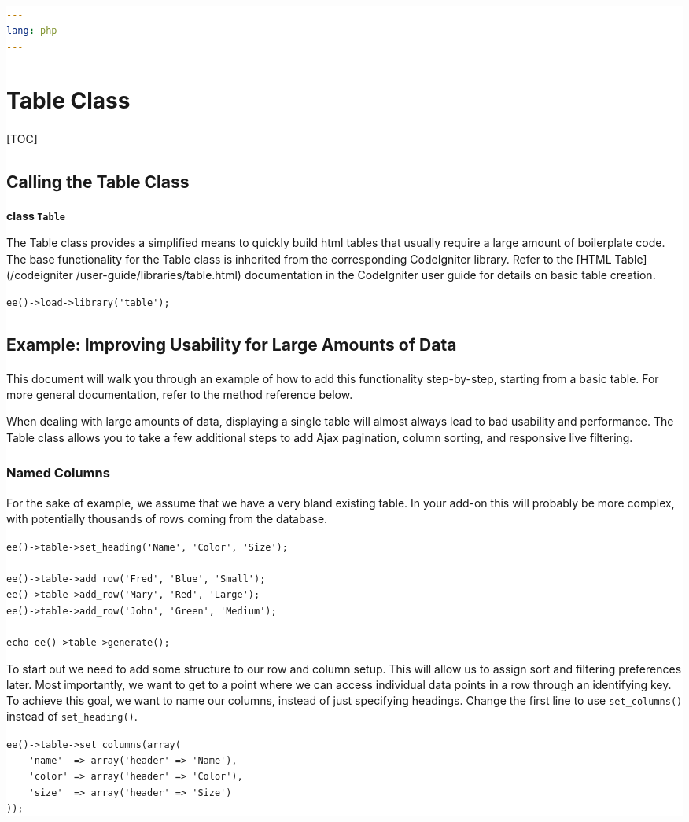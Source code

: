 ```yaml
---
lang: php
---
```




# Table Class

[TOC]

## Calling the Table Class

**class `Table`**

The Table class provides a simplified means to quickly build html tables that usually require a large amount of boilerplate code. The base functionality for the Table class is inherited from the corresponding CodeIgniter library. Refer to the [HTML Table](/codeigniter /user-guide/libraries/table.html) documentation in the CodeIgniter user guide for details on basic table creation.

    ee()->load->library('table');

## Example: Improving Usability for Large Amounts of Data

This document will walk you through an example of how to add this functionality step-by-step, starting from a basic table. For more general documentation, refer to the method reference below.

When dealing with large amounts of data, displaying a single table will almost always lead to bad usability and performance. The Table class allows you to take a few additional steps to add Ajax pagination, column sorting, and responsive live filtering.

### Named Columns

For the sake of example, we assume that we have a very bland existing table. In your add-on this will probably be more complex, with potentially thousands of rows coming from the database.

    ee()->table->set_heading('Name', 'Color', 'Size');

    ee()->table->add_row('Fred', 'Blue', 'Small');
    ee()->table->add_row('Mary', 'Red', 'Large');
    ee()->table->add_row('John', 'Green', 'Medium');

    echo ee()->table->generate();

To start out we need to add some structure to our row and column setup. This will allow us to assign sort and filtering preferences later. Most importantly, we want to get to a point where we can access individual data points in a row through an identifying key. To achieve this goal, we want to name our columns, instead of just specifying headings. Change the first line to use `set_columns()` instead of `set_heading()`.

    ee()->table->set_columns(array(
        'name'  => array('header' => 'Name'),
        'color' => array('header' => 'Color'),
        'size'  => array('header' => 'Size')
    ));
